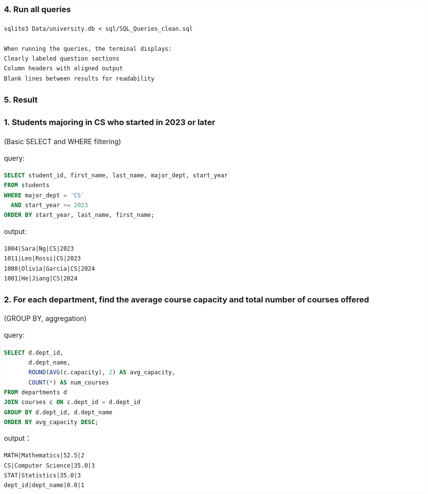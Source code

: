 ```
```
### 4. Run all queries
```
sqlite3 Data/university.db < sql/SQL_Queries_clean.sql

When running the queries, the terminal displays:
Clearly labeled question sections
Column headers with aligned output
Blank lines between results for readability
```

### 5. Result

### 1. Students majoring in CS who started in 2023 or later
(Basic SELECT and WHERE filtering)

query:
```sql
SELECT student_id, first_name, last_name, major_dept, start_year
FROM students
WHERE major_dept = 'CS'
  AND start_year >= 2023
ORDER BY start_year, last_name, first_name;
```

output:
```
1004|Sara|Ng|CS|2023
1011|Leo|Rossi|CS|2023
1008|Olivia|Garcia|CS|2024
1001|He|Jiang|CS|2024
```

### 2. For each department, find the average course capacity and total number of courses offered
(GROUP BY, aggregation)

query:
```sql
SELECT d.dept_id,
       d.dept_name,
       ROUND(AVG(c.capacity), 2) AS avg_capacity,
       COUNT(*) AS num_courses
FROM departments d
JOIN courses c ON c.dept_id = d.dept_id
GROUP BY d.dept_id, d.dept_name
ORDER BY avg_capacity DESC;
```
output：
```
MATH|Mathematics|52.5|2
CS|Computer Science|35.0|3
STAT|Statistics|35.0|3
dept_id|dept_name|0.0|1
```
